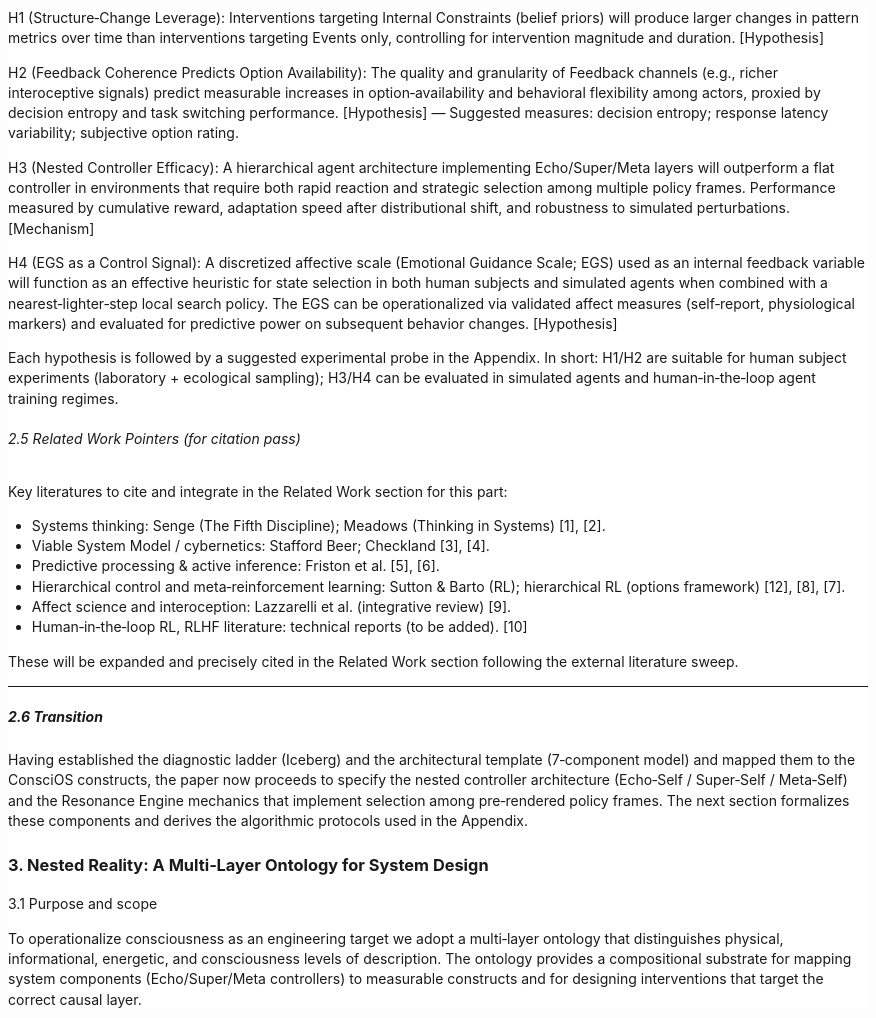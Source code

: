 H1 (Structure‑Change Leverage): Interventions targeting Internal Constraints (belief priors) will produce larger changes in pattern metrics over time than interventions targeting Events only, controlling for intervention magnitude and duration. [Hypothesis]

H2 (Feedback Coherence Predicts Option Availability): The quality and granularity of Feedback channels (e.g., richer interoceptive signals) predict measurable increases in option‑availability and behavioral flexibility among actors, proxied by decision entropy and task switching performance. [Hypothesis] — Suggested measures: decision entropy; response latency variability; subjective option rating.

H3 (Nested Controller Efficacy): A hierarchical agent architecture implementing Echo/Super/Meta layers will outperform a flat controller in environments that require both rapid reaction and strategic selection among multiple policy frames. Performance measured by cumulative reward, adaptation speed after distributional shift, and robustness to simulated perturbations. [Mechanism]

H4 (EGS as a Control Signal): A discretized affective scale (Emotional Guidance Scale; EGS) used as an internal feedback variable will function as an effective heuristic for state selection in both human subjects and simulated agents when combined with a nearest‑lighter‑step local search policy. The EGS can be operationalized via validated affect measures (self‑report, physiological markers) and evaluated for predictive power on subsequent behavior changes. [Hypothesis]

Each hypothesis is followed by a suggested experimental probe in the Appendix. In short: H1/H2 are suitable for human subject experiments (laboratory + ecological sampling); H3/H4 can be evaluated in simulated agents and human‑in‑the‑loop agent training regimes.

###### 2.5 Related Work Pointers (for citation pass)

Key literatures to cite and integrate in the Related Work section for this part:

* Systems thinking: Senge (The Fifth Discipline); Meadows (Thinking in Systems) [1], [2].
* Viable System Model / cybernetics: Stafford Beer; Checkland [3], [4].
* Predictive processing & active inference: Friston et al. [5], [6].
* Hierarchical control and meta‑reinforcement learning: Sutton & Barto (RL); hierarchical RL (options framework) [12], [8], [7].
* Affect science and interoception: Lazzarelli et al. (integrative review) [9].
* Human‑in‑the‑loop RL, RLHF literature: technical reports (to be added). [10]

These will be expanded and precisely cited in the Related Work section following the external literature sweep.

---

##### 2.6 Transition

Having established the diagnostic ladder (Iceberg) and the architectural template (7‑component model) and mapped them to the ConsciOS constructs, the paper now proceeds to specify the nested controller architecture (Echo‑Self / Super‑Self / Meta‑Self) and the Resonance Engine mechanics that implement selection among pre‑rendered policy frames. The next section formalizes these components and derives the algorithmic protocols used in the Appendix.

### 3. Nested Reality: A Multi‑Layer Ontology for System Design

3.1 Purpose and scope

To operationalize consciousness as an engineering target we adopt a multi‑layer ontology that distinguishes physical, informational, energetic, and consciousness levels of description. The ontology provides a compositional substrate for mapping system components (Echo/Super/Meta controllers) to measurable constructs and for designing interventions that target the correct causal layer.
